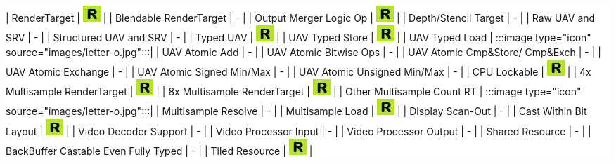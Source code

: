 | RenderTarget | ![required](images/letter-r.jpg) |
| Blendable RenderTarget | \- |
| Output Merger Logic Op | ![required](images/letter-r.jpg) |
| Depth/Stencil Target | \- |
| Raw UAV and SRV | \- |
| Structured UAV and SRV | \- |
| Typed UAV | ![required](images/letter-r.jpg) |
| UAV Typed Store | ![required](images/letter-r.jpg) |
| UAV Typed Load | :::image type="icon" source="images/letter-o.jpg":::|
| UAV Atomic Add | \- |
| UAV Atomic Bitwise Ops | \- |
| UAV Atomic Cmp&Store/ Cmp&Exch | \- |
| UAV Atomic Exchange | \- |
| UAV Atomic Signed Min/Max | \- |
| UAV Atomic Unsigned Min/Max | \- |
| CPU Lockable | ![required](images/letter-r.jpg) |
| 4x Multisample RenderTarget | ![required](images/letter-r.jpg) |
| 8x Multisample RenderTarget | ![required](images/letter-r.jpg) |
| Other Multisample Count RT | :::image type="icon" source="images/letter-o.jpg":::|
| Multisample Resolve | \- |
| Multisample Load | ![required](images/letter-r.jpg) |
| Display Scan-Out | \- |
| Cast Within Bit Layout | ![required](images/letter-r.jpg) |
| Video Decoder Support | \- |
| Video Processor Input | \- |
| Video Processor Output | \- |
| Shared Resource | \- |
| BackBuffer Castable Even Fully Typed | \- |
| Tiled Resource | ![required](images/letter-r.jpg) |
